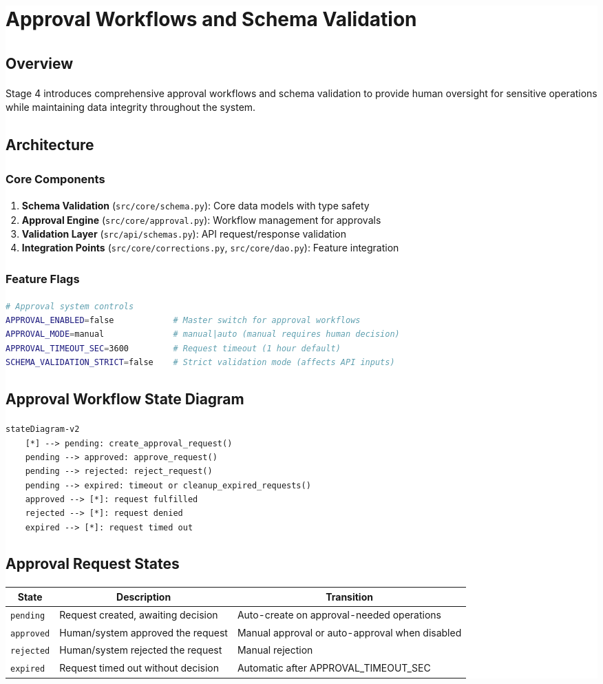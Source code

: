 # Approval Workflows and Schema Validation

## Overview

Stage 4 introduces comprehensive approval workflows and schema validation to provide human oversight for sensitive operations while maintaining data integrity throughout the system.

## Architecture

### Core Components

1. **Schema Validation** (`src/core/schema.py`): Core data models with type safety
2. **Approval Engine** (`src/core/approval.py`): Workflow management for approvals
3. **Validation Layer** (`src/api/schemas.py`): API request/response validation
4. **Integration Points** (`src/core/corrections.py`, `src/core/dao.py`): Feature integration

### Feature Flags

```bash
# Approval system controls
APPROVAL_ENABLED=false            # Master switch for approval workflows
APPROVAL_MODE=manual              # manual|auto (manual requires human decision)
APPROVAL_TIMEOUT_SEC=3600         # Request timeout (1 hour default)
SCHEMA_VALIDATION_STRICT=false    # Strict validation mode (affects API inputs)
```

## Approval Workflow State Diagram

```mermaid
stateDiagram-v2
    [*] --> pending: create_approval_request()
    pending --> approved: approve_request()
    pending --> rejected: reject_request()
    pending --> expired: timeout or cleanup_expired_requests()
    approved --> [*]: request fulfilled
    rejected --> [*]: request denied
    expired --> [*]: request timed out
```

## Approval Request States

| State | Description | Transition |
|-------|-------------|------------|
| `pending` | Request created, awaiting decision | Auto-create on approval-needed operations |
| `approved` | Human/system approved the request | Manual approval or auto-approval when disabled |
| `rejected` | Human/system rejected the request | Manual rejection |
| `expired` | Request timed out without decision | Automatic after APPROVAL_TIMEOUT_SEC |
